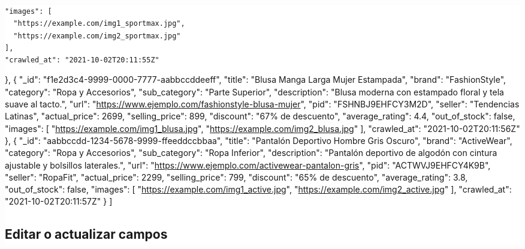     "images": [
      "https://example.com/img1_sportmax.jpg",
      "https://example.com/img2_sportmax.jpg"
    ],
    "crawled_at": "2021-10-02T20:11:55Z"
  },
  {
    "_id": "f1e2d3c4-9999-0000-7777-aabbccddeeff",
    "title": "Blusa Manga Larga Mujer Estampada",
    "brand": "FashionStyle",
    "category": "Ropa y Accesorios",
    "sub_category": "Parte Superior",
    "description": "Blusa moderna con estampado floral y tela suave al tacto.",
    "url": "https://www.ejemplo.com/fashionstyle-blusa-mujer",
    "pid": "FSHNBJ9EHFCY3M2D",
    "seller": "Tendencias Latinas",
    "actual_price": 2699,
    "selling_price": 899,
    "discount": "67% de descuento",
    "average_rating": 4.4,
    "out_of_stock": false,
    "images": [
      "https://example.com/img1_blusa.jpg",
      "https://example.com/img2_blusa.jpg"
    ],
    "crawled_at": "2021-10-02T20:11:56Z"
  },
  {
    "_id": "aabbccdd-1234-5678-9999-ffeeddccbbaa",
    "title": "Pantalón Deportivo Hombre Gris Oscuro",
    "brand": "ActiveWear",
    "category": "Ropa y Accesorios",
    "sub_category": "Ropa Inferior",
    "description": "Pantalón deportivo de algodón con cintura ajustable y bolsillos laterales.",
    "url": "https://www.ejemplo.com/activewear-pantalon-gris",
    "pid": "ACTWVJ9EHFCY4K9B",
    "seller": "RopaFit",
    "actual_price": 2299,
    "selling_price": 799,
    "discount": "65% de descuento",
    "average_rating": 3.8,
    "out_of_stock": false,
    "images": [
      "https://example.com/img1_active.jpg",
      "https://example.com/img2_active.jpg"
    ],
    "crawled_at": "2021-10-02T20:11:57Z"
  }
]

## Editar o actualizar campos
